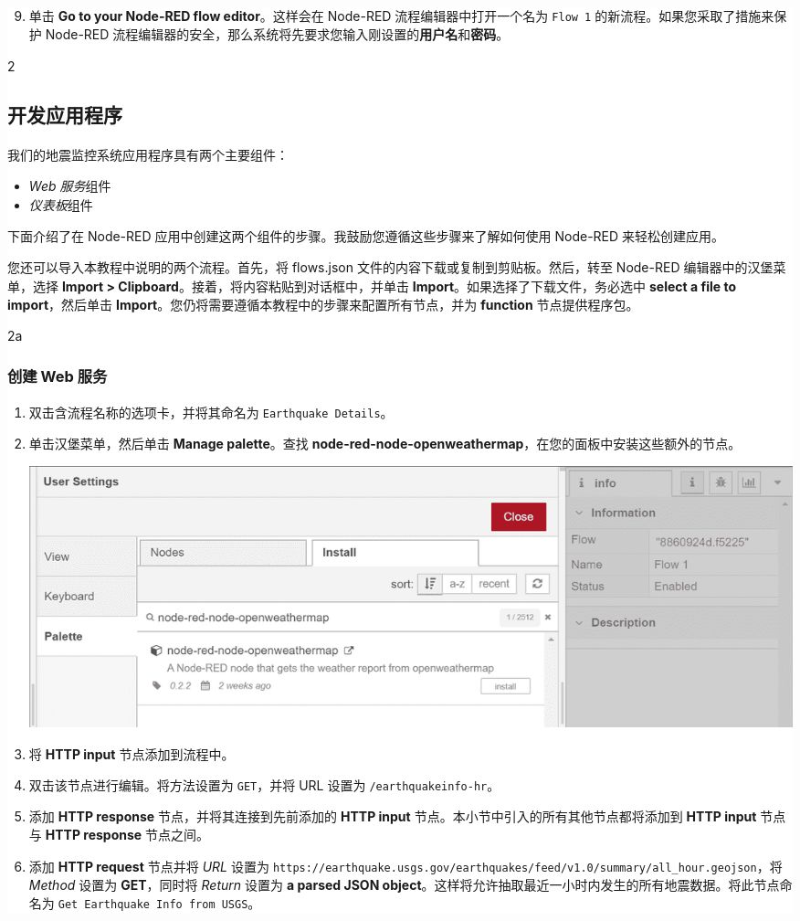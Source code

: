 9.  单击 **Go to your Node-RED flow editor**。这样会在 Node-RED 流程编辑器中打开一个名为 `Flow 1` 的新流程。如果您采取了措施来保护 Node-RED 流程编辑器的安全，那么系统将先要求您输入刚设置的**用户名**和**密码**。

2

## 开发应用程序

我们的地震监控系统应用程序具有两个主要组件：

*   *Web 服务*组件
*   *仪表板*组件

下面介绍了在 Node-RED 应用中创建这两个组件的步骤。我鼓励您遵循这些步骤来了解如何使用 Node-RED 来轻松创建应用。

您还可以导入本教程中说明的两个流程。首先，将 flows.json 文件的内容下载或复制到剪贴板。然后，转至 Node-RED 编辑器中的汉堡菜单，选择 **Import > Clipboard**。接着，将内容粘贴到对话框中，并单击 **Import**。如果选择了下载文件，务必选中 **select a file to import**，然后单击 **Import**。您仍将需要遵循本教程中的步骤来配置所有节点，并为 **function** 节点提供程序包。

2a

### 创建 Web 服务

1.  双击含流程名称的选项卡，并将其命名为 `Earthquake Details`。
2.  单击汉堡菜单，然后单击 **Manage palette**。查找 **node-red-node-openweathermap**，在您的面板中安装这些额外的节点。

    ![Node-RED 面板设置截屏](img/70e8aa9d3cecd30d736136e376f03c12.png)

3.  将 **HTTP input** 节点添加到流程中。

4.  双击该节点进行编辑。将方法设置为 `GET`，并将 URL 设置为 `/earthquakeinfo-hr`。
5.  添加 **HTTP response** 节点，并将其连接到先前添加的 **HTTP input** 节点。本小节中引入的所有其他节点都将添加到 **HTTP input** 节点与 **HTTP response** 节点之间。
6.  添加 **HTTP request** 节点并将 *URL* 设置为 `https://earthquake.usgs.gov/earthquakes/feed/v1.0/summary/all_hour.geojson`，将 *Method* 设置为 **GET**，同时将 *Return* 设置为 **a parsed JSON object**。这样将允许抽取最近一小时内发生的所有地震数据。将此节点命名为 `Get Earthquake Info from USGS`。
